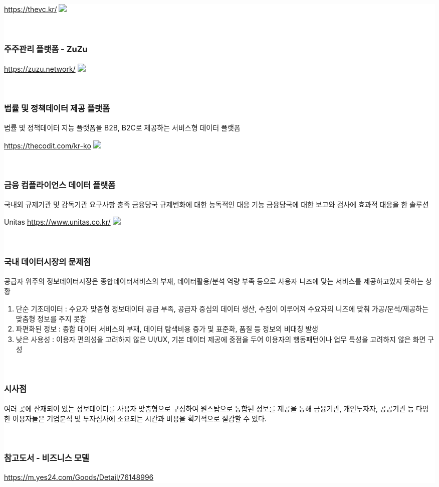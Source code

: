 https://thevc.kr/
![](https://i.imgur.com/GPcY06i.png)

<br>

### 주주관리 플랫폼 - ZuZu

https://zuzu.network/
![](https://i.imgur.com/zz22mzu.png)

<br>

### 법률 및 정책데이터 제공 플랫폼
법률 및 정책데이터 지능 플랫폼을 B2B, B2C로 제공하는 서비스형 데이터 플랫폼

https://thecodit.com/kr-ko
![](https://i.imgur.com/7Fgrtxv.png)

<br>

### 금융 컴플라이언스 데이터 플랫폼
국내외 규제기관 및 감독기관 요구사항 충족 금융당국 규제변화에 대한 능독적인 대응 기능 금융당국에 대한 보고와 검사에 효과적 대응을 한 솔루션

Unitas
https://www.unitas.co.kr/
![](https://i.imgur.com/Dl2fgp3.png)


<br>

### 국내 데이터시장의 문제점
공급자 위주의 정보데이터시장은 종합데이터서비스의 부재, 데이터활용/분석 역량 부족 등으로 사용자 니즈에 맞는 서비스를 제공하고있지 못하는 상황
1. 단순 기초데이터 : 수요자 맞춤형 정보데이터 공급 부족, 공급자 중심의 데이터 생산, 수집이 이루어져 수요자의 니즈에 맞춰 가공/분석/제공하는 맞춤형 정보를 주지 못함
2. 파편화된 정보 : 종합 데이터 서비스의 부재, 데이터 탐색비용 증가 및 표준화, 품질 등 정보의 비대칭 발생
3. 낮은 사용성 : 이용자 편의성을 고려하지 않은 UI/UX, 기본 데이터 제공에 중점을 두어 이용자의 행동패턴이나 업무 특성을 고려하지 않은 화면 구성


<br>

### 시사점
여러 곳에 산재되어 있는 정보데이터를 사용자 맞춤형으로 구성하여 원스탑으로 통합된 정보를 제공을 통해 금융기관, 개인투자자, 공공기관 등 다양한 이용자들은 기업분석 및 투자심사에 소요되는 시간과 비용을 획기적으로 절감할 수 있다.

<br>

### 참고도서 - 비즈니스 모델
https://m.yes24.com/Goods/Detail/76148996

